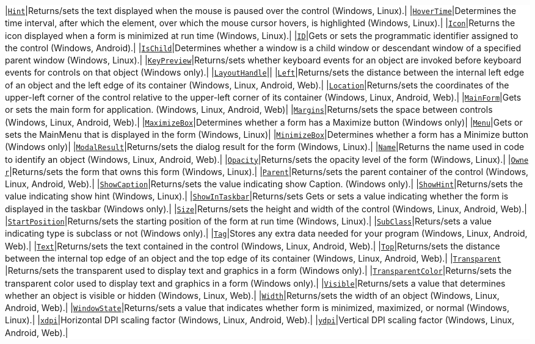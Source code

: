 |[`Hint`]("Control.Hint.md")|Returns/sets the text displayed when the mouse is paused over the control (Windows, Linux).|
|[`HoverTime`]("Control.HoverTime.md")|Determines the time interval, after which the element, over which the mouse cursor hovers, is highlighted (Windows, Linux).|
|[`Icon`]("Form.Icon.md")|Returns the icon displayed when a form is minimized at run time (Windows, Linux).|
|[`ID`]("Control.ID.md")|Gets or sets the programmatic identifier assigned to the control (Windows, Android).|
|[`IsChild`]("Control.IsChild.md")|Determines whether a window is a child window or descendant window of a specified parent window (Windows, Linux).|
|[`KeyPreview`]("Form.KeyPreview.md")|Returns/sets whether keyboard events for an object are invoked before keyboard events for controls on that object (Windows only).|
|[`LayoutHandle`]("Component.LayoutHandle.md")||
|[`Left`]("Component.Left.md")|Returns/sets the distance between the internal left edge of an object and the left edge of its container (Windows, Linux, Android, Web).|
|[`Location`]("Control.Location.md")|Returns/sets the coordinates of the upper-left corner of the control relative to the upper-left corner of its container (Windows, Linux, Android, Web).|
|[`MainForm`]("Form.MainForm.md")|Gets or sets the main form for application. (Windows, Linux, Android, Web)|
|[`Margins`]("Component.Margins.md")|Returns/sets the space between controls (Windows, Linux, Android, Web).|
|[`MaximizeBox`]("Form.MaximizeBox.md")|Determines whether a form has a Maximize button (Windows only)|
|[`Menu`]("Form.Menu.md")|Gets or sets the MainMenu that is displayed in the form (Windows, Linux)|
|[`MinimizeBox`]("Form.MinimizeBox.md")|Determines whether a form has a Minimize button (Windows only)|
|[`ModalResult`]("Form.ModalResult.md")|Returns/sets the dialog result for the form (Windows, Linux).|
|[`Name`]("Component.Name.md")|Returns the name used in code to identify an object (Windows, Linux, Android, Web).|
|[`Opacity`]("Form.Opacity.md")|Returns/sets the opacity level of the form (Windows, Linux).|
|[`Owner`]("Form.Owner.md")|Returns/sets the form that owns this form (Windows, Linux).|
|[`Parent`]("Form.Parent.md")|Returns/sets the parent container of the control (Windows, Linux, Android, Web).|
|[`ShowCaption`]("Control.ShowCaption.md")|Returns/sets the value indicating show Caption. (Windows only).|
|[`ShowHint`]("Control.ShowHint.md")|Returns/sets the value indicating show hint (Windows, Linux).|
|[`ShowInTaskbar`]("Form.ShowInTaskbar.md")|Returns/sets Gets or sets a value indicating whether the form is displayed in the taskbar (Windows only).|
|[`Size`]("Control.Size.md")|Returns/sets the height and width of the control (Windows, Linux, Android, Web).|
|[`StartPosition`]("Form.StartPosition.md")|Returns/sets the starting position of the form at run time (Windows, Linux).|
|[`SubClass`]("Control.SubClass.md")|Returs/sets a value indicating type is subclass or not (Windows only).|
|[`Tag`]("Component.Tag.md")|Stores any extra data needed for your program (Windows, Linux, Android, Web).|
|[`Text`]("Form.Text.md")|Returns/sets the text contained in the control (Windows, Linux, Android, Web).|
|[`Top`]("Component.Top.md")|Returns/sets the distance between the internal top edge of an object and the top edge of its container (Windows, Linux, Android, Web).|
|[`Transparent`]("Form.Transparent.md")|Returns/sets the transparent used to display text and graphics in a form (Windows only).|
|[`TransparentColor`]("Form.TransparentColor.md")|Returns/sets the transparent color used to display text and graphics in a form (Windows only).|
|[`Visible`]("Form.Visible.md")|Returns/sets a value that determines whether an object is visible or hidden (Windows, Linux, Web).|
|[`Width`]("Component.Width.md")|Returns/sets the width of an object (Windows, Linux, Android, Web).|
|[`WindowState`]("Form.WindowState.md")|Returns/sets a value that indicates whether form is minimized, maximized, or normal (Windows, Linux).|
|[`xdpi`]("My.Sys.Object.xdpi.md")|Horizontal DPI scaling factor (Windows, Linux, Android, Web).|
|[`ydpi`]("My.Sys.Object.ydpi.md")|Vertical DPI scaling factor (Windows, Linux, Android, Web).|
